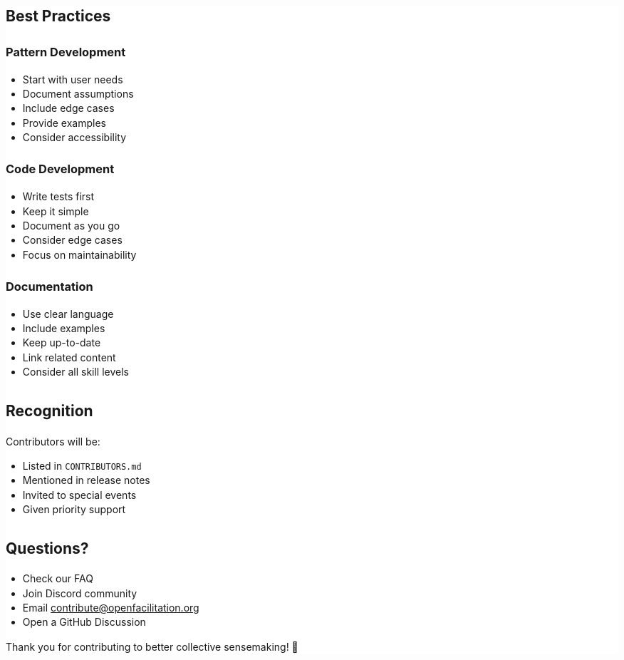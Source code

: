 ## Best Practices

### Pattern Development
- Start with user needs
- Document assumptions
- Include edge cases
- Provide examples
- Consider accessibility

### Code Development
- Write tests first
- Keep it simple
- Document as you go
- Consider edge cases
- Focus on maintainability

### Documentation
- Use clear language
- Include examples
- Keep up-to-date
- Link related content
- Consider all skill levels

## Recognition

Contributors will be:
- Listed in `CONTRIBUTORS.md`
- Mentioned in release notes
- Invited to special events
- Given priority support

## Questions?

- Check our FAQ
- Join Discord community
- Email contribute@openfacilitation.org
- Open a GitHub Discussion

Thank you for contributing to better collective sensemaking! 🌟
